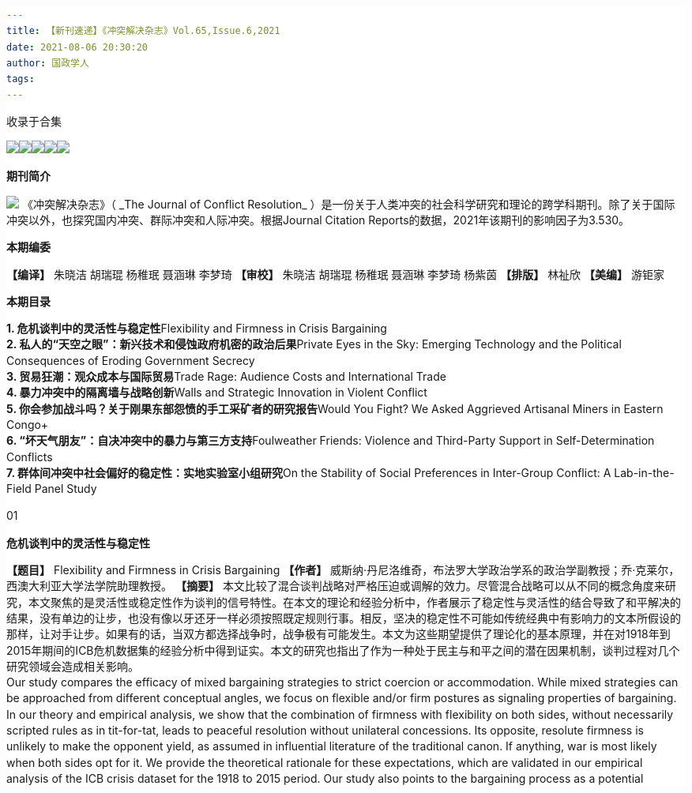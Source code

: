 ```yaml
---
title: 【新刊速递】《冲突解决杂志》Vol.65,Issue.6,2021
date: 2021-08-06 20:30:20
author: 国政学人
tags: 
---
```



收录于合集

![](/images/951/2.jpeg)<img src='/images/951/3.png' width='100%' /><img
src='/images/951/4.png' width='100%' /><img src='/images/951/5.png'
width='100%' /><img src='/images/951/6.png' width='100%' />  

**期刊简介**

  
<img src='/images/951/7.png' width='100%' />  
《冲突解决杂志》（ _The Journal of Conflict Resolution_
）是一份关于人类冲突的社会科学研究和理论的跨学科期刊。除了关于国际冲突以外，也探究国内冲突、群际冲突和人际冲突。根据Journal Citation
Reports的数据，2021年该期刊的影响因子为3.530。  

 **本期编委**

  
 **【编译】** 朱晓洁 胡瑞琨 杨稚珉 聂涵琳 李梦琦 **【审校】** 朱晓洁 胡瑞琨 杨稚珉 聂涵琳 李梦琦 杨紫茵 **【排版】** 林祉欣
**【美编】** 游钜家  

 **本期目录**

  
 **1. 危机谈判中的灵活性与稳定性**Flexibility and Firmness in Crisis Bargaining  
 **2. 私人的“天空之眼”：新兴技术和侵蚀政府机密的政治后果**Private Eyes in the Sky: Emerging Technology
and the Political Consequences of Eroding Government Secrecy  
 **3. 贸易狂潮：观众成本与国际贸易**Trade Rage: Audience Costs and International Trade  
 **4. 暴力冲突中的隔离墙与战略创新**Walls and Strategic Innovation in Violent Conflict  
 **5. 你会参加战斗吗？关于刚果东部怨愤的手工采矿者的研究报告**Would You Fight? We Asked Aggrieved
Artisanal Miners in Eastern Congo+  
 **6. “坏天气朋友”：自决冲突中的暴力与第三方支持**Foulweather Friends: Violence and Third-Party
Support in Self-Determination Conflicts  
 **7. 群体间冲突中社会偏好的稳定性：实地实验室小组研究**On the Stability of Social Preferences in
Inter-Group Conflict: A Lab-in-the-Field Panel Study  

01

 **危机谈判中的灵活性与稳定性**

  
 **【题目】** Flexibility and Firmness in Crisis Bargaining **【作者】**
威斯纳·丹尼洛维奇，布法罗大学政治学系的政治学副教授；乔·克莱尔，西澳大利亚大学法学院助理教授。 **【摘要】**
本文比较了混合谈判战略对严格压迫或调解的效力。尽管混合战略可以从不同的概念角度来研究，本文聚焦的是灵活性或稳定性作为谈判的信号特性。在本文的理论和经验分析中，作者展示了稳定性与灵活性的结合导致了和平解决的结果，没有单边的让步，也没有像以牙还牙一样必须按照既定规则行事。相反，坚决的稳定性不可能如传统经典中有影响力的文本所假设的那样，让对手让步。如果有的话，当双方都选择战争时，战争极有可能发生。本文为这些期望提供了理论化的基本原理，并在对1918年到2015年期间的ICB危机数据集的经验分析中得到证实。本文的研究也指出了作为一种处于民主与和平之间的潜在因果机制，谈判过程对几个研究领域会造成相关影响。  
Our study compares the efficacy of mixed bargaining strategies to strict
coercion or accommodation. While mixed strategies can be approached from
different conceptual angles, we focus on flexible and/or firm postures as
signaling properties of bargaining. In our theory and empirical analysis, we
show that the combination of firmness with flexibility on both sides, without
necessarily scripted rules as in tit-for-tat, leads to peaceful resolution
without unilateral concessions. Its opposite, resolute firmness is unlikely to
make the opponent yield, as assumed in influential literature of the
traditional canon. If anything, war is most likely when both sides opt for it.
We provide the theoretical rationale for these expectations, which are
validated in our empirical analysis of the ICB crisis dataset for the 1918 to
2015 period. Our study also points to the bargaining process as a potential
